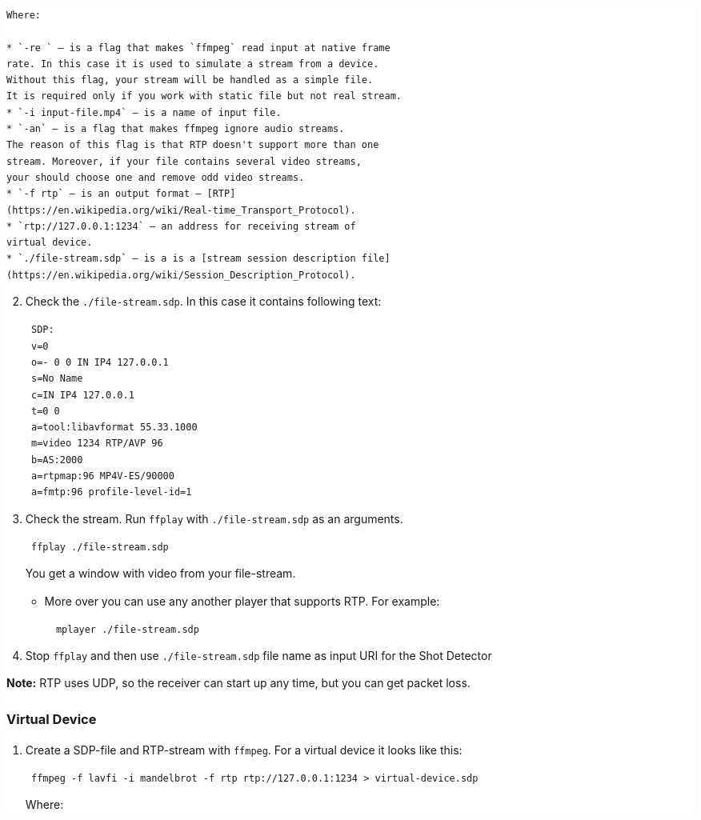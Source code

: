     Where:
    
    * `-re ` — is a flag that makes `ffmpeg` read input at native frame 
    rate. In this case it is used to simulate a stream from a device.
    Without this flag, your stream will be handled as a simple file.
    It is required only if you work with static file but not real stream.
    * `-i input-file.mp4` — is a name of input file.
    * `-an` — is a flag that makes ffmpeg ignore audio streams.
    The reason of this flag is that RTP doesn't support more than one 
    stream. Moreover, if your file contains several video streams,
    your should choose one and remove odd video streams.
    * `-f rtp` — is an output format — [RTP]
    (https://en.wikipedia.org/wiki/Real-time_Transport_Protocol).
    * `rtp://127.0.0.1:1234` — an address for receiving stream of 
    virtual device.
    * `./file-stream.sdp` — is a is a [stream session description file]
    (https://en.wikipedia.org/wiki/Session_Description_Protocol). 
    
2. Check the `./file-stream.sdp`. In this case it contains following text:
    
        SDP:
        v=0
        o=- 0 0 IN IP4 127.0.0.1
        s=No Name
        c=IN IP4 127.0.0.1
        t=0 0
        a=tool:libavformat 55.33.1000
        m=video 1234 RTP/AVP 96
        b=AS:2000
        a=rtpmap:96 MP4V-ES/90000
        a=fmtp:96 profile-level-id=1

3. Check the stream. Run `ffplay` with `./file-stream.sdp` as an arguments.
        
        ffplay ./file-stream.sdp

    You get a window with video from your file-stream.
    
    * More over you can use any another player that supports RTP.
        For example:
    
            mplayer ./file-stream.sdp
    
4. Stop `ffplay` and then use `./file-stream.sdp` file name 
    as input URI for the Shot Detector
    
**Note:** RTP uses UDP, so the receiver can start up any time, but
you can get packet loss.

### Virtual Device

1. Create a SDP-file and RTP-stream  with `ffmpeg`. 
    For a virtual device it looks like this:
    
        ffmpeg -f lavfi -i mandelbrot -f rtp rtp://127.0.0.1:1234 > virtual-device.sdp 

    Where:
    